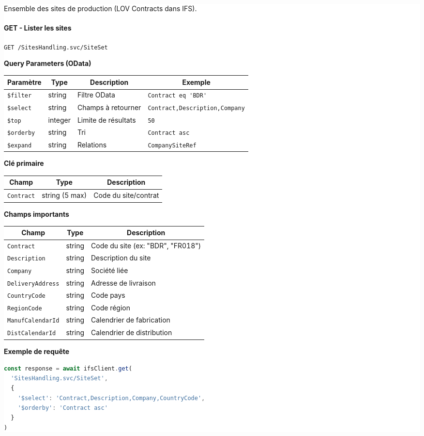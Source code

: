 Ensemble des sites de production (LOV Contracts dans IFS).

#### GET - Lister les sites

```http
GET /SitesHandling.svc/SiteSet
```

**Query Parameters (OData)**

| Paramètre | Type | Description | Exemple |
|-----------|------|-------------|---------|
| `$filter` | string | Filtre OData | `Contract eq 'BDR'` |
| `$select` | string | Champs à retourner | `Contract,Description,Company` |
| `$top` | integer | Limite de résultats | `50` |
| `$orderby` | string | Tri | `Contract asc` |
| `$expand` | string | Relations | `CompanySiteRef` |

**Clé primaire**

| Champ | Type | Description |
|-------|------|-------------|
| `Contract` | string (5 max) | Code du site/contrat |

**Champs importants**

| Champ | Type | Description |
|-------|------|-------------|
| `Contract` | string | Code du site (ex: "BDR", "FR018") |
| `Description` | string | Description du site |
| `Company` | string | Société liée |
| `DeliveryAddress` | string | Adresse de livraison |
| `CountryCode` | string | Code pays |
| `RegionCode` | string | Code région |
| `ManufCalendarId` | string | Calendrier de fabrication |
| `DistCalendarId` | string | Calendrier de distribution |

**Exemple de requête**

```typescript
const response = await ifsClient.get(
  'SitesHandling.svc/SiteSet',
  {
    '$select': 'Contract,Description,Company,CountryCode',
    '$orderby': 'Contract asc'
  }
)
```
